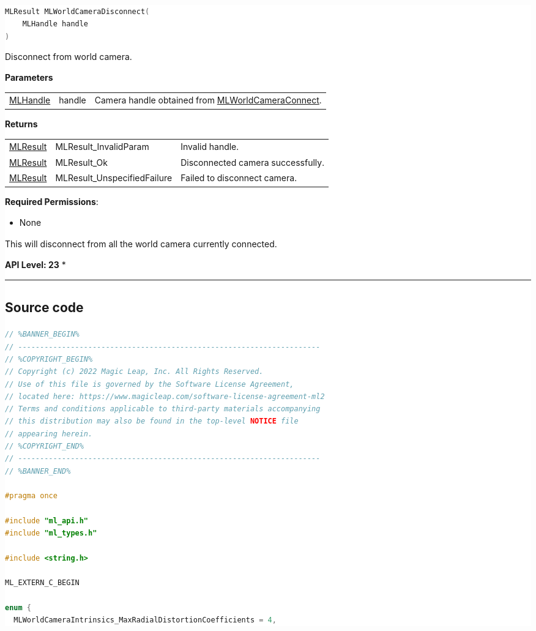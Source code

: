 ```cpp
MLResult MLWorldCameraDisconnect(
    MLHandle handle
)
```

Disconnect from world camera. 

**Parameters**

|  |   |   |
|--|--|--|
| [MLHandle](/api-ref/api/Modules/group___platform/group___platform.md#uint64-t-mlhandle) |handle|Camera handle obtained from [MLWorldCameraConnect](/api-ref/api/Modules/group___camera/group___camera.md#mlresult-mlworldcameraconnect).|

**Returns**

|  |   |   |
|--|--|--|
| [MLResult](/api-ref/api/Modules/group___platform/group___platform.md#int32-t-mlresult) |MLResult_InvalidParam|Invalid handle. |
| [MLResult](/api-ref/api/Modules/group___platform/group___platform.md#int32-t-mlresult) |MLResult_Ok|Disconnected camera successfully. |
| [MLResult](/api-ref/api/Modules/group___platform/group___platform.md#int32-t-mlresult) |MLResult_UnspecifiedFailure|Failed to disconnect camera.|
**Required Permissions**:

  * None 


This will disconnect from all the world camera currently connected.




**API Level:
 23**
  * 




-----------



## Source code

```cpp
// %BANNER_BEGIN%
// ---------------------------------------------------------------------
// %COPYRIGHT_BEGIN%
// Copyright (c) 2022 Magic Leap, Inc. All Rights Reserved.
// Use of this file is governed by the Software License Agreement,
// located here: https://www.magicleap.com/software-license-agreement-ml2
// Terms and conditions applicable to third-party materials accompanying
// this distribution may also be found in the top-level NOTICE file
// appearing herein.
// %COPYRIGHT_END%
// ---------------------------------------------------------------------
// %BANNER_END%

#pragma once

#include "ml_api.h"
#include "ml_types.h"

#include <string.h>

ML_EXTERN_C_BEGIN

enum {
  MLWorldCameraIntrinsics_MaxRadialDistortionCoefficients = 4,
```